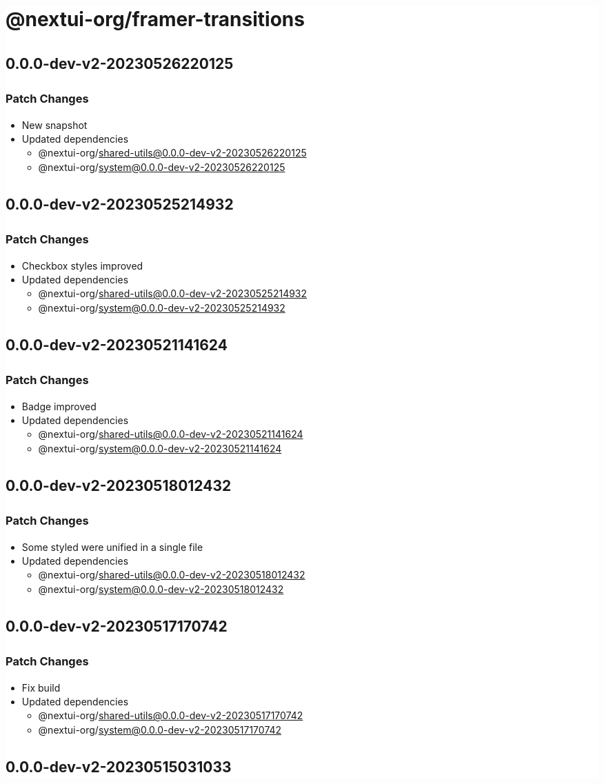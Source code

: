 # @nextui-org/framer-transitions

## 0.0.0-dev-v2-20230526220125

### Patch Changes

- New snapshot
- Updated dependencies
  - @nextui-org/shared-utils@0.0.0-dev-v2-20230526220125
  - @nextui-org/system@0.0.0-dev-v2-20230526220125

## 0.0.0-dev-v2-20230525214932

### Patch Changes

- Checkbox styles improved
- Updated dependencies
  - @nextui-org/shared-utils@0.0.0-dev-v2-20230525214932
  - @nextui-org/system@0.0.0-dev-v2-20230525214932

## 0.0.0-dev-v2-20230521141624

### Patch Changes

- Badge improved
- Updated dependencies
  - @nextui-org/shared-utils@0.0.0-dev-v2-20230521141624
  - @nextui-org/system@0.0.0-dev-v2-20230521141624

## 0.0.0-dev-v2-20230518012432

### Patch Changes

- Some styled were unified in a single file
- Updated dependencies
  - @nextui-org/shared-utils@0.0.0-dev-v2-20230518012432
  - @nextui-org/system@0.0.0-dev-v2-20230518012432

## 0.0.0-dev-v2-20230517170742

### Patch Changes

- Fix build
- Updated dependencies
  - @nextui-org/shared-utils@0.0.0-dev-v2-20230517170742
  - @nextui-org/system@0.0.0-dev-v2-20230517170742

## 0.0.0-dev-v2-20230515031033
